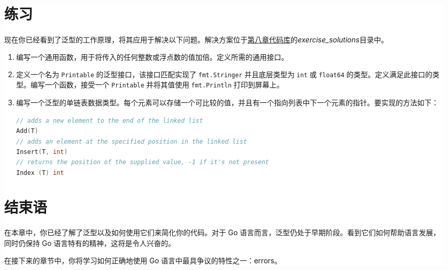 # 练习

现在你已经看到了泛型的工作原理，将其应用于解决以下问题。解决方案位于[第八章代码库](https://oreil.ly/E0Ay8)的*exercise_solutions*目录中。

1.  编写一个通用函数，用于将传入的任何整数或浮点数的值加倍。定义所需的通用接口。

1.  定义一个名为 `Printable` 的泛型接口，该接口匹配实现了 `fmt.Stringer` 并且底层类型为 `int` 或 `float64` 的类型。定义满足此接口的类型。编写一个函数，接受一个 `Printable` 并将其值使用 `fmt.Println` 打印到屏幕上。

1.  编写一个泛型的单链表数据类型。每个元素可以存储一个可比较的值，并且有一个指向列表中下一个元素的指针。要实现的方法如下：

    ```go
    // adds a new element to the end of the linked list
    Add(T)
    // adds an element at the specified position in the linked list
    Insert(T, int)
    // returns the position of the supplied value, -1 if it's not present
    Index (T) int
    ```

# 结束语

在本章中，你已经了解了泛型以及如何使用它们来简化你的代码。对于 Go 语言而言，泛型仍处于早期阶段。看到它们如何帮助语言发展，同时仍保持 Go 语言特有的精神，这将是令人兴奋的。

在接下来的章节中，你将学习如何正确地使用 Go 语言中最具争议的特性之一：errors。
